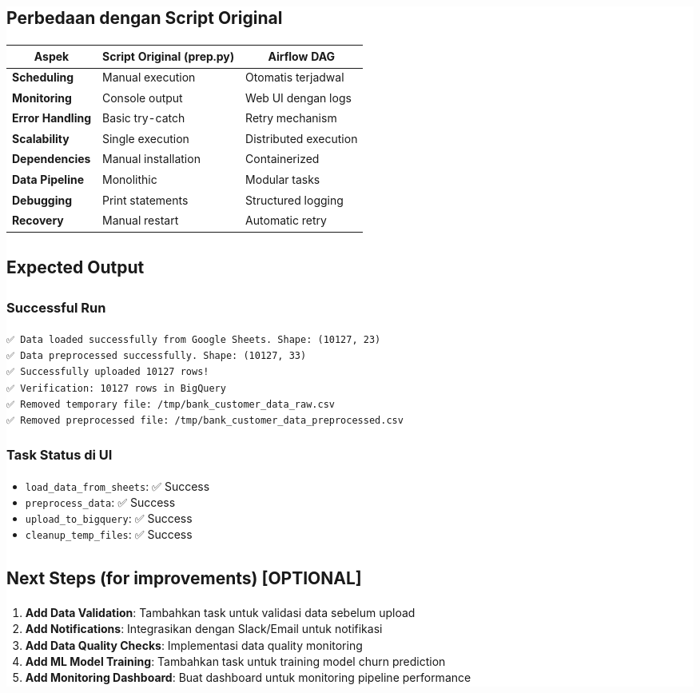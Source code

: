 ## Perbedaan dengan Script Original

| Aspek | Script Original (prep.py) | Airflow DAG |
|-------|---------------------------|-------------|
| **Scheduling** | Manual execution | Otomatis terjadwal |
| **Monitoring** | Console output | Web UI dengan logs |
| **Error Handling** | Basic try-catch | Retry mechanism |
| **Scalability** | Single execution | Distributed execution |
| **Dependencies** | Manual installation | Containerized |
| **Data Pipeline** | Monolithic | Modular tasks |
| **Debugging** | Print statements | Structured logging |
| **Recovery** | Manual restart | Automatic retry |

## Expected Output

### Successful Run
```
✅ Data loaded successfully from Google Sheets. Shape: (10127, 23)
✅ Data preprocessed successfully. Shape: (10127, 33)
✅ Successfully uploaded 10127 rows!
✅ Verification: 10127 rows in BigQuery
✅ Removed temporary file: /tmp/bank_customer_data_raw.csv
✅ Removed preprocessed file: /tmp/bank_customer_data_preprocessed.csv
```

### Task Status di UI
- `load_data_from_sheets`: ✅ Success
- `preprocess_data`: ✅ Success  
- `upload_to_bigquery`: ✅ Success
- `cleanup_temp_files`: ✅ Success

## Next Steps (for improvements) [OPTIONAL]
1. **Add Data Validation**: Tambahkan task untuk validasi data sebelum upload
2. **Add Notifications**: Integrasikan dengan Slack/Email untuk notifikasi
3. **Add Data Quality Checks**: Implementasi data quality monitoring
4. **Add ML Model Training**: Tambahkan task untuk training model churn prediction
5. **Add Monitoring Dashboard**: Buat dashboard untuk monitoring pipeline performance
